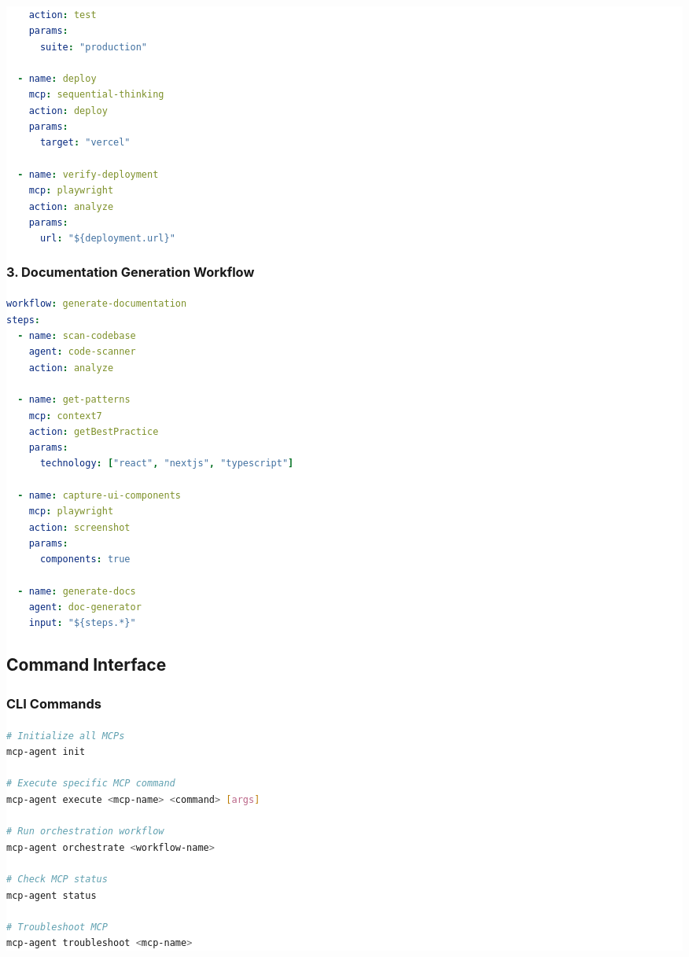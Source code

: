 ```yaml
    action: test
    params:
      suite: "production"
      
  - name: deploy
    mcp: sequential-thinking
    action: deploy
    params:
      target: "vercel"
      
  - name: verify-deployment
    mcp: playwright
    action: analyze
    params:
      url: "${deployment.url}"
```

### 3. Documentation Generation Workflow

```yaml
workflow: generate-documentation
steps:
  - name: scan-codebase
    agent: code-scanner
    action: analyze
    
  - name: get-patterns
    mcp: context7
    action: getBestPractice
    params:
      technology: ["react", "nextjs", "typescript"]
      
  - name: capture-ui-components
    mcp: playwright
    action: screenshot
    params:
      components: true
      
  - name: generate-docs
    agent: doc-generator
    input: "${steps.*}"
```

## Command Interface

### CLI Commands

```bash
# Initialize all MCPs
mcp-agent init

# Execute specific MCP command
mcp-agent execute <mcp-name> <command> [args]

# Run orchestration workflow
mcp-agent orchestrate <workflow-name>

# Check MCP status
mcp-agent status

# Troubleshoot MCP
mcp-agent troubleshoot <mcp-name>
```
